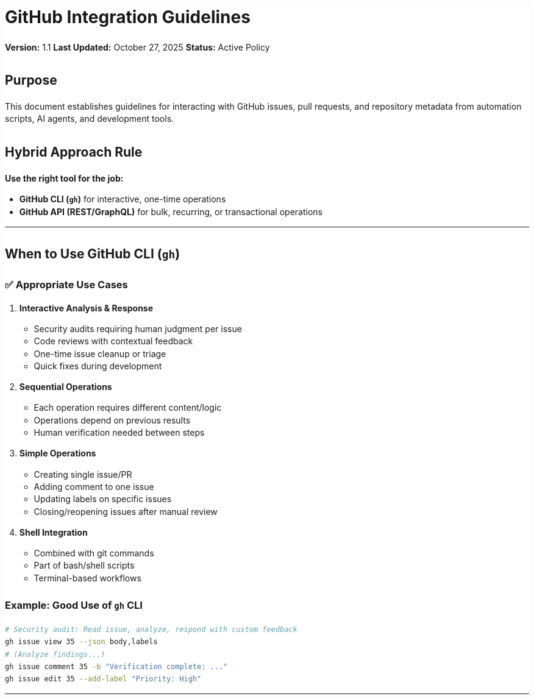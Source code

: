 # GitHub Integration Guidelines

**Version:** 1.1
**Last Updated:** October 27, 2025
**Status:** Active Policy

## Purpose

This document establishes guidelines for interacting with GitHub issues, pull requests, and repository metadata from automation scripts, AI agents, and development tools.

## Hybrid Approach Rule

**Use the right tool for the job:**
- **GitHub CLI (`gh`)** for interactive, one-time operations
- **GitHub API (REST/GraphQL)** for bulk, recurring, or transactional operations

---

## When to Use GitHub CLI (`gh`)

### ✅ Appropriate Use Cases

1. **Interactive Analysis & Response**
   - Security audits requiring human judgment per issue
   - Code reviews with contextual feedback
   - One-time issue cleanup or triage
   - Quick fixes during development

2. **Sequential Operations**
   - Each operation requires different content/logic
   - Operations depend on previous results
   - Human verification needed between steps

3. **Simple Operations**
   - Creating single issue/PR
   - Adding comment to one issue
   - Updating labels on specific issues
   - Closing/reopening issues after manual review

4. **Shell Integration**
   - Combined with git commands
   - Part of bash/shell scripts
   - Terminal-based workflows

### Example: Good Use of `gh` CLI

```bash
# Security audit: Read issue, analyze, respond with custom feedback
gh issue view 35 --json body,labels
# (Analyze findings...)
gh issue comment 35 -b "Verification complete: ..."
gh issue edit 35 --add-label "Priority: High"
```

---